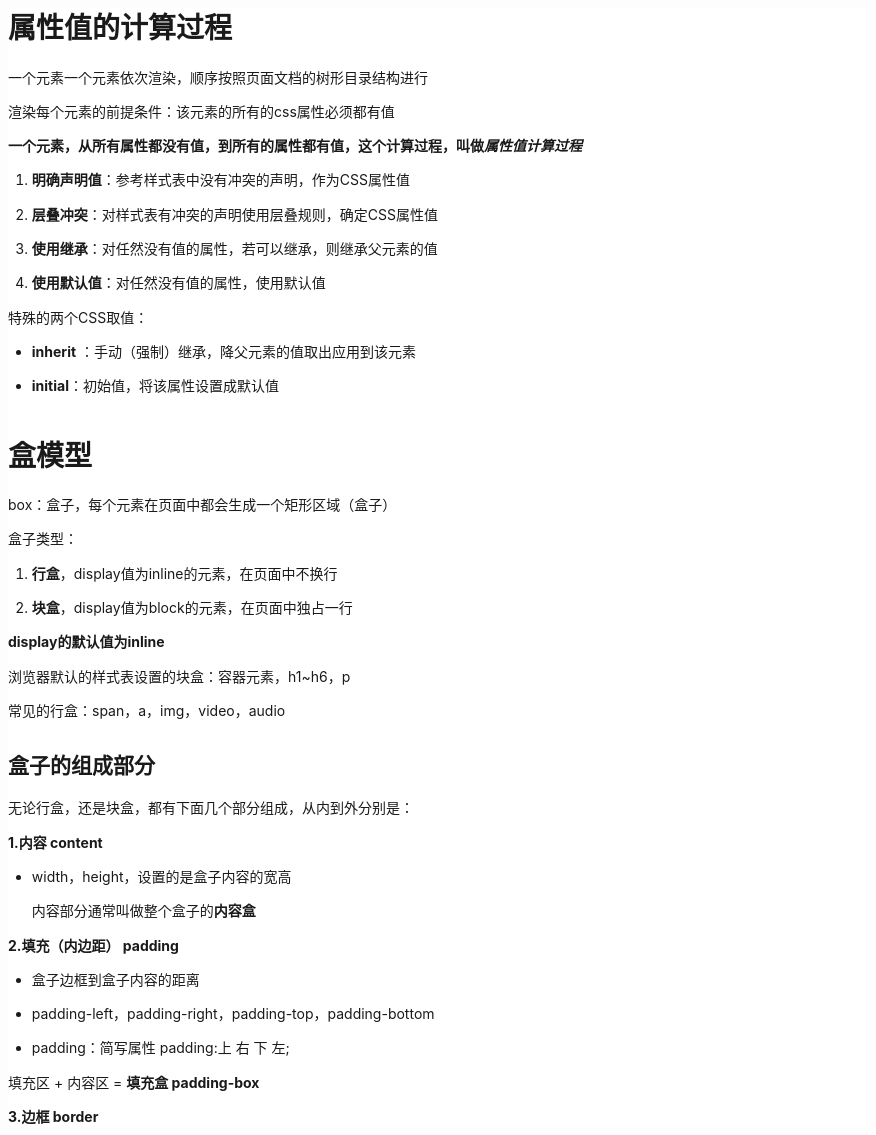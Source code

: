 # 属性值的计算过程

一个元素一个元素依次渲染，顺序按照页面文档的树形目录结构进行

渲染每个元素的前提条件：该元素的所有的css属性必须都有值

**一个元素，从所有属性都没有值，到所有的属性都有值，这个计算过程，叫做*属性值计算过程***

1. **明确声明值**：参考样式表中没有冲突的声明，作为CSS属性值

2. **层叠冲突**：对样式表有冲突的声明使用层叠规则，确定CSS属性值

3. **使用继承**：对任然没有值的属性，若可以继承，则继承父元素的值

4. **使用默认值**：对任然没有值的属性，使用默认值

特殊的两个CSS取值：

- **inherit** ：手动（强制）继承，降父元素的值取出应用到该元素

- **initial**：初始值，将该属性设置成默认值

# 盒模型

box：盒子，每个元素在页面中都会生成一个矩形区域（盒子）

盒子类型：

1. **行盒**，display值为inline的元素，在页面中不换行

2. **块盒**，display值为block的元素，在页面中独占一行

**display的默认值为inline**

浏览器默认的样式表设置的块盒：容器元素，h1~h6，p

常见的行盒：span，a，img，video，audio

## 盒子的组成部分

无论行盒，还是块盒，都有下面几个部分组成，从内到外分别是：

**1.内容 content**

- width，height，设置的是盒子内容的宽高

    内容部分通常叫做整个盒子的**内容盒**

**2.填充（内边距） padding**

- 盒子边框到盒子内容的距离

- padding-left，padding-right，padding-top，padding-bottom

- padding：简写属性
    padding:上 右 下 左;

填充区 + 内容区 = **填充盒 padding-box**

**3.边框 border**

